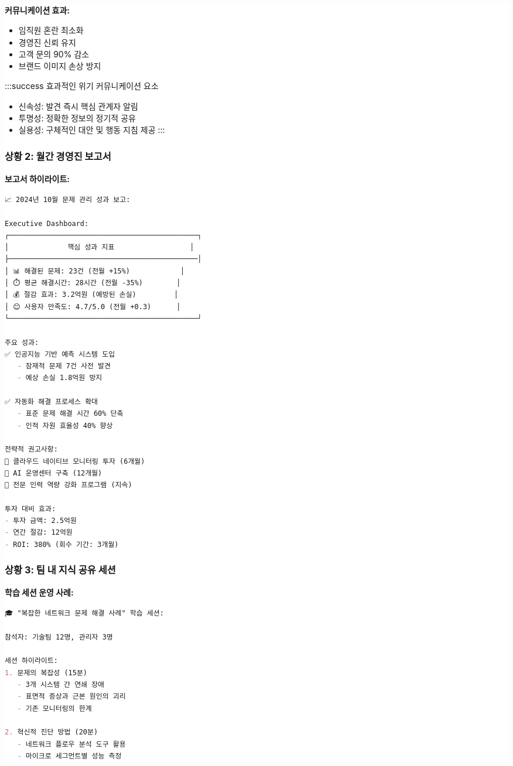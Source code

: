 **커뮤니케이션 효과:**
- 임직원 혼란 최소화
- 경영진 신뢰 유지
- 고객 문의 90% 감소
- 브랜드 이미지 손상 방지

:::success 효과적인 위기 커뮤니케이션 요소
- 신속성: 발견 즉시 핵심 관계자 알림
- 투명성: 정확한 정보의 정기적 공유
- 실용성: 구체적인 대안 및 행동 지침 제공
:::

### 상황 2: 월간 경영진 보고서

**보고서 하이라이트:**
```markdown
📈 2024년 10월 문제 관리 성과 보고:

Executive Dashboard:
┌─────────────────────────────────────────────┐
│              핵심 성과 지표                  │
├─────────────────────────────────────────────│
│ 📊 해결된 문제: 23건 (전월 +15%)            │
│ ⏱️ 평균 해결시간: 28시간 (전월 -35%)        │
│ 💰 절감 효과: 3.2억원 (예방된 손실)         │
│ 😊 사용자 만족도: 4.7/5.0 (전월 +0.3)      │
└─────────────────────────────────────────────┘

주요 성과:
✅ 인공지능 기반 예측 시스템 도입
   - 잠재적 문제 7건 사전 발견
   - 예상 손실 1.8억원 방지

✅ 자동화 해결 프로세스 확대
   - 표준 문제 해결 시간 60% 단축
   - 인적 자원 효율성 40% 향상

전략적 권고사항:
🎯 클라우드 네이티브 모니터링 투자 (6개월)
🎯 AI 운영센터 구축 (12개월)
🎯 전문 인력 역량 강화 프로그램 (지속)

투자 대비 효과:
- 투자 금액: 2.5억원
- 연간 절감: 12억원
- ROI: 380% (회수 기간: 3개월)
```

### 상황 3: 팀 내 지식 공유 세션

**학습 세션 운영 사례:**
```markdown
🎓 "복잡한 네트워크 문제 해결 사례" 학습 세션:

참석자: 기술팀 12명, 관리자 3명

세션 하이라이트:
1. 문제의 복잡성 (15분)
   - 3개 시스템 간 연쇄 장애
   - 표면적 증상과 근본 원인의 괴리
   - 기존 모니터링의 한계

2. 혁신적 진단 방법 (20분)
   - 네트워크 플로우 분석 도구 활용
   - 마이크로 세그먼트별 성능 측정
```